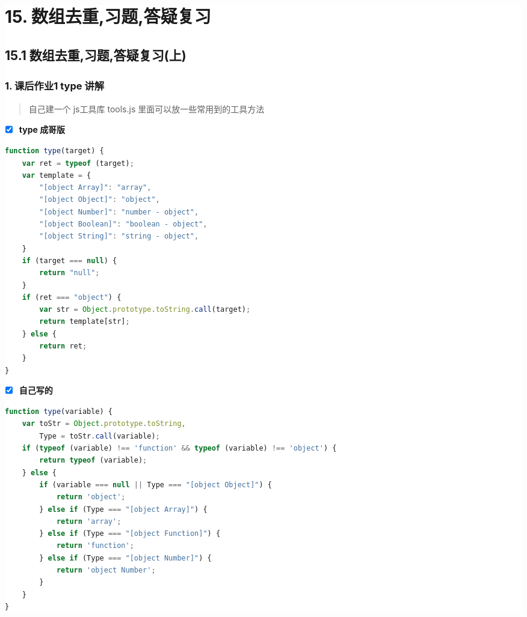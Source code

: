 # 15. 数组去重,习题,答疑复习

## 15.1 数组去重,习题,答疑复习(上)

### 1. 课后作业1 type 讲解

> 自己建一个 js工具库 tools.js 里面可以放一些常用到的工具方法

- [x] **type 成哥版**

```js
function type(target) {
    var ret = typeof (target);
    var template = {
        "[object Array]": "array",
        "[object Object]": "object",
        "[object Number]": "number - object",
        "[object Boolean]": "boolean - object",
        "[object String]": "string - object",
    }
    if (target === null) {
        return "null";
    }
    if (ret === "object") {
        var str = Object.prototype.toString.call(target);
        return template[str];
    } else {
        return ret;
    }
}
```

- [x] **自己写的**

```js
function type(variable) {
    var toStr = Object.prototype.toString,
        Type = toStr.call(variable);
    if (typeof (variable) !== 'function' && typeof (variable) !== 'object') {
        return typeof (variable);
    } else {
        if (variable === null || Type === "[object Object]") {
            return 'object';
        } else if (Type === "[object Array]") {
            return 'array';
        } else if (Type === "[object Function]") {
            return 'function';
        } else if (Type === "[object Number]") {
            return 'object Number';
        }
    }
}
```
